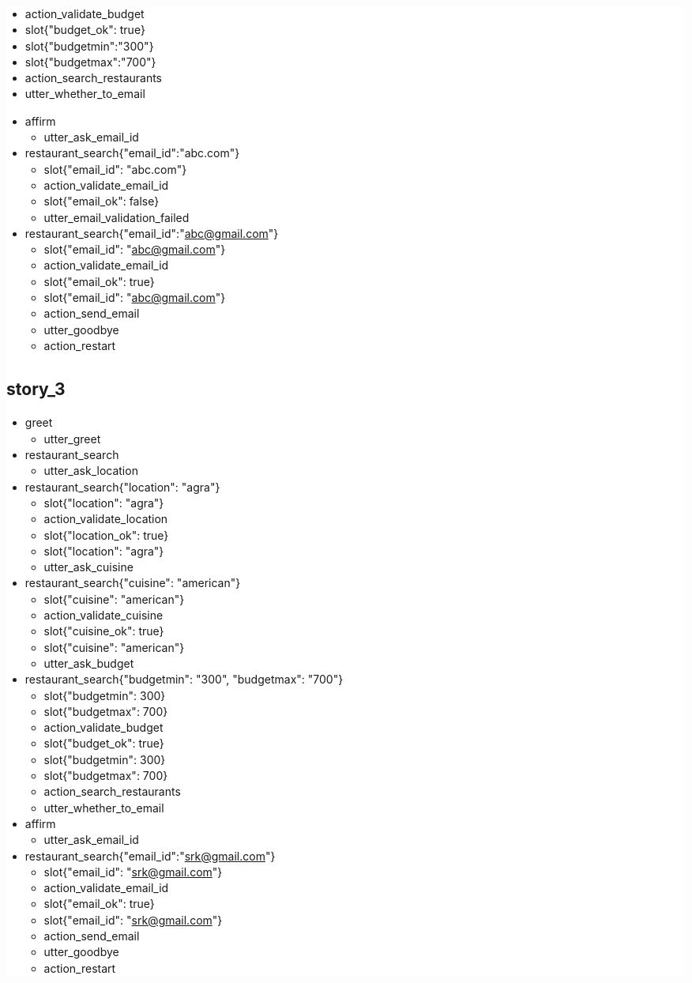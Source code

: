   - action_validate_budget
  - slot{"budget_ok": true}
  - slot{"budgetmin":"300"}
  - slot{"budgetmax":"700"}
  - action_search_restaurants
  - utter_whether_to_email
* affirm
  - utter_ask_email_id
* restaurant_search{"email_id":"abc.com"}
  - slot{"email_id": "abc.com"}
  - action_validate_email_id
  - slot{"email_ok": false}
  - utter_email_validation_failed
* restaurant_search{"email_id":"abc@gmail.com"}
  - slot{"email_id": "abc@gmail.com"}
  - action_validate_email_id
  - slot{"email_ok": true}
  - slot{"email_id": "abc@gmail.com"}
  - action_send_email
  - utter_goodbye
  - action_restart

## story_3
* greet
  - utter_greet
* restaurant_search
  - utter_ask_location
* restaurant_search{"location": "agra"}
  - slot{"location": "agra"}
  - action_validate_location
  - slot{"location_ok": true}
  - slot{"location": "agra"}
  - utter_ask_cuisine
* restaurant_search{"cuisine": "american"}
  - slot{"cuisine": "american"}
  - action_validate_cuisine
  - slot{"cuisine_ok": true}
  - slot{"cuisine": "american"}
  - utter_ask_budget
* restaurant_search{"budgetmin": "300", "budgetmax": "700"}
  - slot{"budgetmin": 300}
  - slot{"budgetmax": 700}
  - action_validate_budget
  - slot{"budget_ok": true}
  - slot{"budgetmin": 300}
  - slot{"budgetmax": 700}
  - action_search_restaurants
  - utter_whether_to_email
* affirm
  - utter_ask_email_id
* restaurant_search{"email_id":"srk@gmail.com"}
  - slot{"email_id": "srk@gmail.com"}
  - action_validate_email_id
  - slot{"email_ok": true}
  - slot{"email_id": "srk@gmail.com"}
  - action_send_email
  - utter_goodbye
  - action_restart
